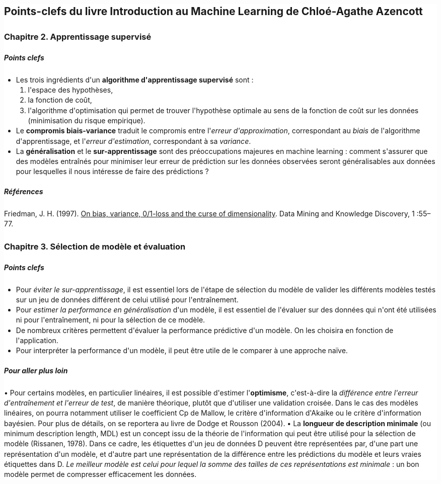 ## Points-clefs du livre **Introduction au Machine Learning** de Chloé-Agathe Azencott

### Chapitre 2. Apprentissage supervisé

##### Points clefs

- Les trois ingrédients d'un **algorithme d'apprentissage supervisé** sont :
	1. l'espace des hypothèses,
	2. la fonction de coût,
	3. l'algorithme d'optimisation qui permet de trouver l'hypothèse optimale au sens de la fonction
de coût sur les données (minimisation du risque empirique).
- Le **compromis biais-variance** traduit le compromis entre l'*erreur d'approximation*, correspondant
au *biais* de l'algorithme d'apprentissage, et l'*erreur d'estimation*, correspondant à sa *variance*.
- La **généralisation** et le **sur-apprentissage** sont des préoccupations majeures en machine learning :
comment s'assurer que des modèles entraînés pour minimiser leur erreur de prédiction sur les données observées seront généralisables aux données pour lesquelles il nous intéresse de faire des prédictions ?

##### Références
Friedman, J. H. (1997). [On bias, variance, 0/1-loss and the curse of dimensionality](azencott_ref/OnBiasVariance.pdf). Data Mining and Knowledge
Discovery, 1 :55–77.


### Chapitre 3. Sélection de modèle et évaluation

##### Points clefs
- Pour *éviter le sur-apprentissage*, il est essentiel lors de l'étape de sélection du modèle de valider les
différents modèles testés sur un jeu de données différent de celui utilisé pour l'entraînement.
- Pour *estimer la performance en généralisation* d'un modèle, il est essentiel de l'évaluer sur des données qui n'ont été utilisées ni pour l'entraînement, ni pour la sélection de ce modèle.
- De nombreux critères permettent d'évaluer la performance prédictive d'un modèle. On les choisira
en fonction de l'application.
- Pour interpréter la performance d'un modèle, il peut être utile de le comparer à une approche naïve.

##### Pour aller plus loin
• Pour certains modèles, en particulier linéaires, il est possible d'estimer l'**optimisme**,
c'est-à-dire la *différence entre l'erreur d'entraînement et l'erreur de test*, de manière théorique,
plutôt que d'utiliser une validation croisée. Dans le cas des modèles linéaires, on pourra notamment
utiliser le coefficient Cp de Mallow, le critère d'information d'Akaike ou le critère d'information bayésien.
Pour plus de détails, on se reportera au livre de Dodge et Rousson (2004).
• La **longueur de description minimale** (ou minimum description length, MDL) est un concept issu de la théorie de l'information qui peut être utilisé pour la sélection de modèle (Rissanen, 1978). Dans ce cadre,
les étiquettes d'un jeu de données D peuvent être représentées par, d'une part une représentation
d'un modèle, et d'autre part une représentation de la différence entre les prédictions du modèle et
leurs vraies étiquettes dans D. *Le meilleur modèle est celui pour lequel la somme des tailles de ces
représentations est minimale* : un bon modèle permet de compresser efficacement les données.
